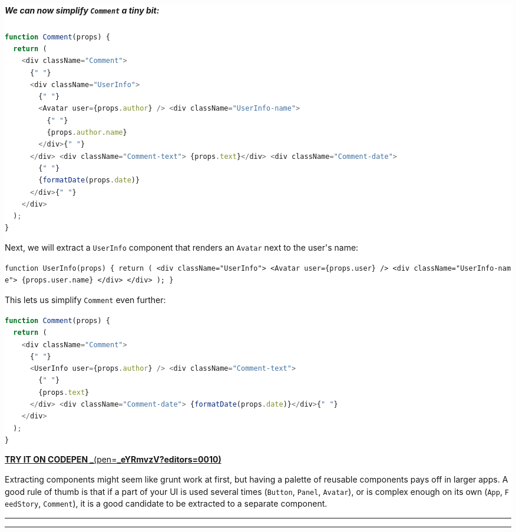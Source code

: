 ##### We can now simplify `Comment` a tiny bit:

```js
function Comment(props) {
  return (
    <div className="Comment">
      {" "}
      <div className="UserInfo">
        {" "}
        <Avatar user={props.author} /> <div className="UserInfo-name">
          {" "}
          {props.author.name}
        </div>{" "}
      </div> <div className="Comment-text"> {props.text}</div> <div className="Comment-date">
        {" "}
        {formatDate(props.date)}
      </div>{" "}
    </div>
  );
}
```

Next, we will extract a `UserInfo` component that renders an `Avatar` next to the user's name:

`function UserInfo(props) { return ( <div className="UserInfo"> <Avatar user={props.user} /> <div className="UserInfo-name"> {props.user.name} </div> </div> ); }`

This lets us simplify `Comment` even further:

```js
function Comment(props) {
  return (
    <div className="Comment">
      {" "}
      <UserInfo user={props.author} /> <div className="Comment-text">
        {" "}
        {props.text}
      </div> <div className="Comment-date"> {formatDate(props.date)}</div>{" "}
    </div>
  );
}
```

<iframe frameborder="0" width="100%" height="800px" src="https://reactjs.org/redirect-to-codepen/components-and-props/extracting-components-continued"></iframe>

[**TRY IT ON CODEPEN \_**(pen=**\_eYRmvzV?editors=0010)**](https://codepen.io/bgoonz/pen/eYRmvzV?editors=0010)

Extracting components might seem like grunt work at first, but having a palette of reusable components pays off in larger apps. A good rule of thumb is that if a part of your UI is used several times (`Button`, `Panel`, `Avatar`), or is complex enough on its own (`App`, `FeedStory`, `Comment`), it is a good candidate to be extracted to a separate component.

---

---